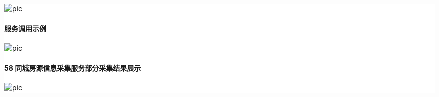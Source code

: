 ![pic](media/Picture15.png)

#### 服务调用示例

![pic](media/Picture17.png)


#### 58 同城房源信息采集服务部分采集结果展示
![pic](media/Picture18.png)




